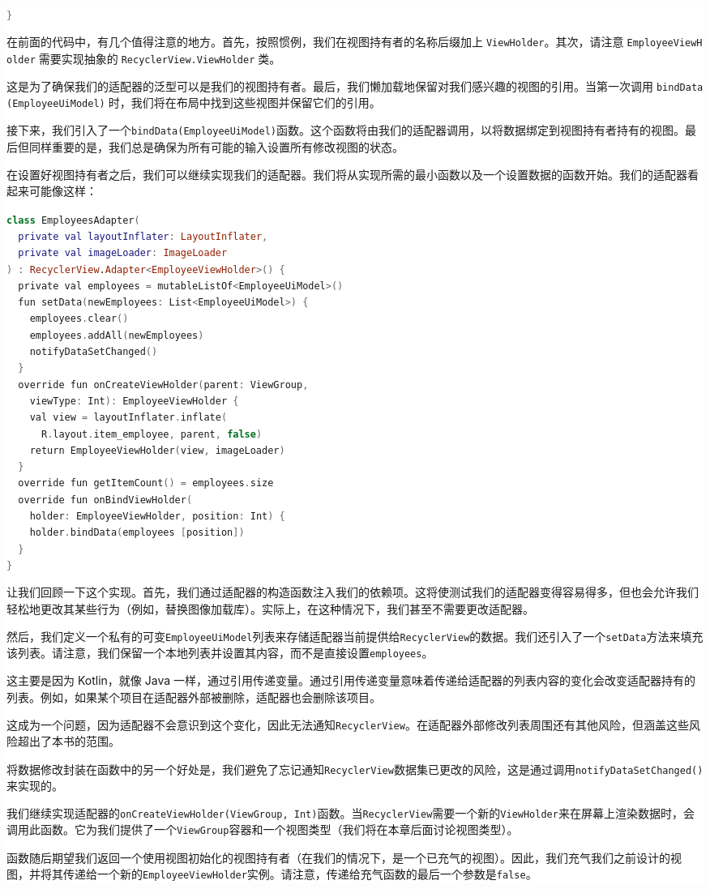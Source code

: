 ```swift
}
```

在前面的代码中，有几个值得注意的地方。首先，按照惯例，我们在视图持有者的名称后缀加上 `ViewHolder`。其次，请注意 `EmployeeViewHolder` 需要实现抽象的 `RecyclerView.ViewHolder` 类。

这是为了确保我们的适配器的泛型可以是我们的视图持有者。最后，我们懒加载地保留对我们感兴趣的视图的引用。当第一次调用 `bindData(EmployeeUiModel)` 时，我们将在布局中找到这些视图并保留它们的引用。

接下来，我们引入了一个`bindData(EmployeeUiModel)`函数。这个函数将由我们的适配器调用，以将数据绑定到视图持有者持有的视图。最后但同样重要的是，我们总是确保为所有可能的输入设置所有修改视图的状态。

在设置好视图持有者之后，我们可以继续实现我们的适配器。我们将从实现所需的最小函数以及一个设置数据的函数开始。我们的适配器看起来可能像这样：

```swift
class EmployeesAdapter(
  private val layoutInflater: LayoutInflater,
  private val imageLoader: ImageLoader
) : RecyclerView.Adapter<EmployeeViewHolder>() {
  private val employees = mutableListOf<EmployeeUiModel>()
  fun setData(newEmployees: List<EmployeeUiModel>) {
    employees.clear()
    employees.addAll(newEmployees)
    notifyDataSetChanged()
  }
  override fun onCreateViewHolder(parent: ViewGroup,
    viewType: Int): EmployeeViewHolder {
    val view = layoutInflater.inflate(
      R.layout.item_employee, parent, false)
    return EmployeeViewHolder(view, imageLoader)
  }
  override fun getItemCount() = employees.size
  override fun onBindViewHolder(
    holder: EmployeeViewHolder, position: Int) {
    holder.bindData(employees [position])
  }
}
```

让我们回顾一下这个实现。首先，我们通过适配器的构造函数注入我们的依赖项。这将使测试我们的适配器变得容易得多，但也会允许我们轻松地更改其某些行为（例如，替换图像加载库）。实际上，在这种情况下，我们甚至不需要更改适配器。

然后，我们定义一个私有的可变`EmployeeUiModel`列表来存储适配器当前提供给`RecyclerView`的数据。我们还引入了一个`setData`方法来填充该列表。请注意，我们保留一个本地列表并设置其内容，而不是直接设置`employees`。

这主要是因为 Kotlin，就像 Java 一样，通过引用传递变量。通过引用传递变量意味着传递给适配器的列表内容的变化会改变适配器持有的列表。例如，如果某个项目在适配器外部被删除，适配器也会删除该项目。

这成为一个问题，因为适配器不会意识到这个变化，因此无法通知`RecyclerView`。在适配器外部修改列表周围还有其他风险，但涵盖这些风险超出了本书的范围。

将数据修改封装在函数中的另一个好处是，我们避免了忘记通知`RecyclerView`数据集已更改的风险，这是通过调用`notifyDataSetChanged()`来实现的。

我们继续实现适配器的`onCreateViewHolder(ViewGroup, Int)`函数。当`RecyclerView`需要一个新的`ViewHolder`来在屏幕上渲染数据时，会调用此函数。它为我们提供了一个`ViewGroup`容器和一个视图类型（我们将在本章后面讨论视图类型）。

函数随后期望我们返回一个使用视图初始化的视图持有者（在我们的情况下，是一个已充气的视图）。因此，我们充气我们之前设计的视图，并将其传递给一个新的`EmployeeViewHolder`实例。请注意，传递给充气函数的最后一个参数是`false`。
